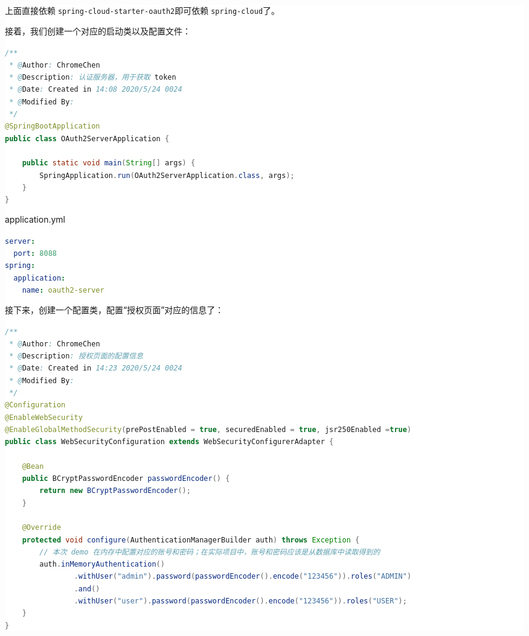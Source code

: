 上面直接依赖 `spring-cloud-starter-oauth2`即可依赖 `spring-cloud`了。



接着，我们创建一个对应的启动类以及配置文件：

```java
/**
 * @Author: ChromeChen
 * @Description: 认证服务器，用于获取 token
 * @Date: Created in 14:08 2020/5/24 0024
 * @Modified By:
 */
@SpringBootApplication
public class OAuth2ServerApplication {

    public static void main(String[] args) {
        SpringApplication.run(OAuth2ServerApplication.class, args);
    }
}

```

application.yml

```yml
server:
  port: 8088
spring:
  application:
    name: oauth2-server
```



接下来，创建一个配置类，配置“授权页面”对应的信息了：

```java
/**
 * @Author: ChromeChen
 * @Description: 授权页面的配置信息
 * @Date: Created in 14:23 2020/5/24 0024
 * @Modified By:
 */
@Configuration
@EnableWebSecurity
@EnableGlobalMethodSecurity(prePostEnabled = true, securedEnabled = true, jsr250Enabled =true)
public class WebSecurityConfiguration extends WebSecurityConfigurerAdapter {

    @Bean
    public BCryptPasswordEncoder passwordEncoder() {
        return new BCryptPasswordEncoder();
    }

    @Override
    protected void configure(AuthenticationManagerBuilder auth) throws Exception {
        // 本次 demo 在内存中配置对应的账号和密码；在实际项目中，账号和密码应该是从数据库中读取得到的
        auth.inMemoryAuthentication()
                .withUser("admin").password(passwordEncoder().encode("123456")).roles("ADMIN")
                .and()
                .withUser("user").password(passwordEncoder().encode("123456")).roles("USER");
    }
}
```
